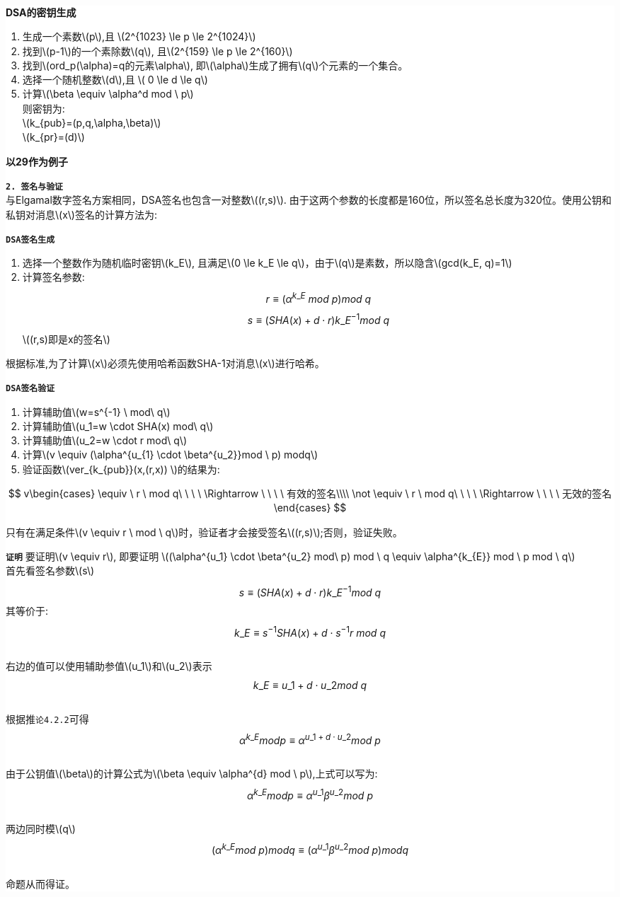 **DSA的密钥生成**    
1. 生成一个素数\\(p\\),且 \\(2^{1023} \le p \le 2^{1024}\\)    
2. 找到\\(p-1\\)的一个素除数\\(q\\), 且\\(2^{159} \le p \le 2^{160}\\)       
3. 找到\\(ord\_p(\alpha)=q的元素\alpha\\), 即\\(\alpha\\)生成了拥有\\(q\\)个元素的一个集合。    
4. 选择一个随机整数\\(d\\),且 \\( 0 \le d \le q\\)    
5. 计算\\(\beta \equiv \alpha^d mod \ p\\)    
则密钥为:       
\\(k\_{pub}=(p,q,\alpha,\beta)\\)    
\\(k\_{pr}=(d)\\)    

**以29作为例子**


**`2. 签名与验证`**    
与Elgamal数字签名方案相同，DSA签名也包含一对整数\\((r,s)\\). 由于这两个参数的长度都是160位，所以签名总长度为320位。使用公钥和私钥对消息\\(x\\)签名的计算方法为:        

**`DSA签名生成`**
1. 选择一个整数作为随机临时密钥\\(k\_E\\), 且满足\\(0 \le k\_E \le q\\)，由于\\(q\\)是素数，所以隐含\\(gcd(k\_E, q)=1\\)    
2. 计算签名参数:
   $$r\equiv (\alpha^{k\_E} \ mod \ p) mod \ q$$
   $$s\equiv(SHA(x)+d\cdot r)k\_{E}^{-1} mod \ q$$
\\((r,s)即是x的签名\\)
 
根据标准,为了计算\\(x\\)必须先使用哈希函数SHA-1对消息\\(x\\)进行哈希。

**`DSA签名验证`**    
1. 计算辅助值\\(w=s^{-1} \ mod\ q\\)    
2. 计算辅助值\\(u\_1=w \cdot SHA(x) mod\ q\\)    
3. 计算辅助值\\(u\_2=w \cdot r mod\ q\\)    
4. 计算\\(v \equiv (\alpha^{u\_{1} \cdot  \beta^{u\_2}}mod \ p) modq\\)    
5. 验证函数\\(ver\_{k\_{pub}}(x,(r,x)) \\)的结果为:    

$$
v\begin{cases}
\equiv \ r \ mod q\ \ \ \  \Rightarrow  \ \ \ \ 有效的签名\\\\ 
\not \equiv \ r \   mod q\ \ \ \  \Rightarrow  \ \ \ \  无效的签名 
\end{cases}
$$

只有在满足条件\\(v \equiv r \ mod \ q\\)时，验证者才会接受签名\\((r,s)\\);否则，验证失败。

**`证明`**
要证明\\(v \equiv r\\), 即要证明 \\((\alpha^{u\_1} \cdot \beta^{u\_2} mod\ p) mod \ q \equiv \alpha^{k\_{E}} mod \ p mod \ q\\)      
首先看签名参数\\(s\\)    
$$s\equiv(SHA(x)+d\cdot r)k\_{E}^{-1} mod \ q$$
其等价于:    
$$k\_{E} \equiv s^{-1}SHA(x) + d \cdot s^{-1}r\ mod \ q$$    
右边的值可以使用辅助参值\\(u\_1\\)和\\(u\_2\\)表示    
$$k\_{E} \equiv u\_1 + d \cdot u\_2 mod \ q$$        
根据推`论4.2.2`可得
$$\alpha^{k\_{E}} mod p \equiv \alpha^{u\_1 + d \cdot u\_2} mod \ p$$            
由于公钥值\\(\beta\\)的计算公式为\\(\beta \equiv \alpha^{d} mod \ p\\),上式可以写为:    
$$\alpha^{k\_{E}} mod p \equiv \alpha^{u\_1}\beta^{u\_2} mod \ p$$                
两边同时模\\(q\\)
$$(\alpha^{k\_{E}} mod\ p)mod q \equiv (\alpha^{u\_1}\beta^{u\_2} mod \ p)mod q$$                
命题从而得证。    
